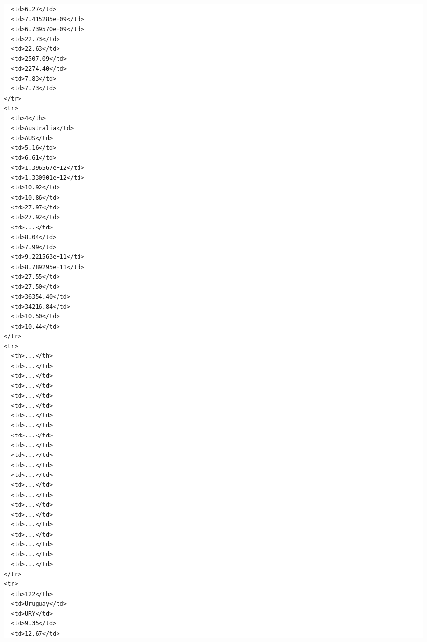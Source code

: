       <td>6.27</td>
      <td>7.415285e+09</td>
      <td>6.739570e+09</td>
      <td>22.73</td>
      <td>22.63</td>
      <td>2507.09</td>
      <td>2274.40</td>
      <td>7.83</td>
      <td>7.73</td>
    </tr>
    <tr>
      <th>4</th>
      <td>Australia</td>
      <td>AUS</td>
      <td>5.16</td>
      <td>6.61</td>
      <td>1.396567e+12</td>
      <td>1.330901e+12</td>
      <td>10.92</td>
      <td>10.86</td>
      <td>27.97</td>
      <td>27.92</td>
      <td>...</td>
      <td>8.04</td>
      <td>7.99</td>
      <td>9.221563e+11</td>
      <td>8.789295e+11</td>
      <td>27.55</td>
      <td>27.50</td>
      <td>36354.40</td>
      <td>34216.84</td>
      <td>10.50</td>
      <td>10.44</td>
    </tr>
    <tr>
      <th>...</th>
      <td>...</td>
      <td>...</td>
      <td>...</td>
      <td>...</td>
      <td>...</td>
      <td>...</td>
      <td>...</td>
      <td>...</td>
      <td>...</td>
      <td>...</td>
      <td>...</td>
      <td>...</td>
      <td>...</td>
      <td>...</td>
      <td>...</td>
      <td>...</td>
      <td>...</td>
      <td>...</td>
      <td>...</td>
      <td>...</td>
      <td>...</td>
    </tr>
    <tr>
      <th>122</th>
      <td>Uruguay</td>
      <td>URY</td>
      <td>9.35</td>
      <td>12.67</td>